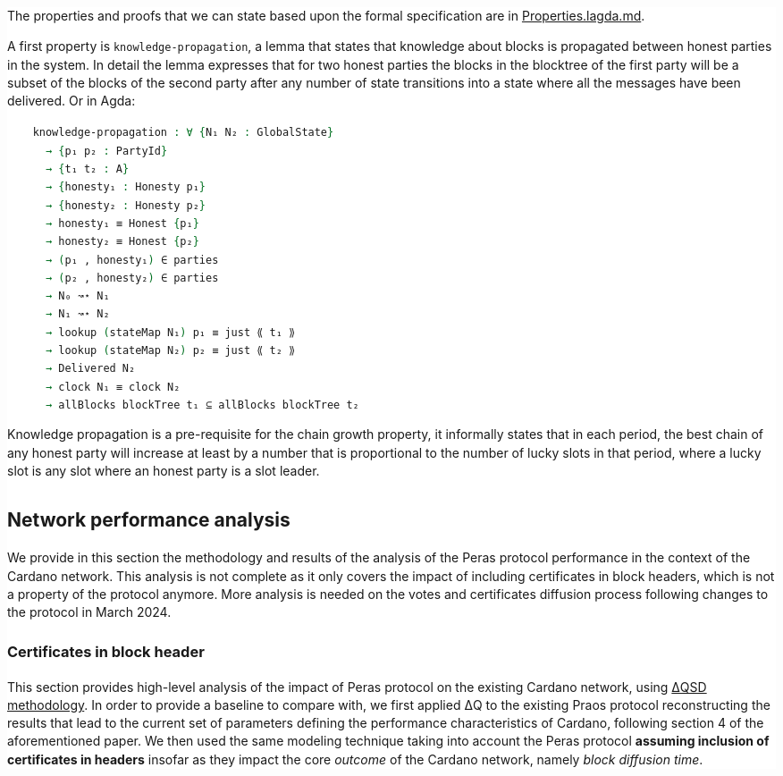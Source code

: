 The properties and proofs that we can state based upon the formal specification are in [Properties.lagda.md](https://github.com/input-output-hk/peras-design/blob/65d8a98817df119b3902e43e5acca86fdcca6f92/src/Peras/SmallStep/Properties.lagda.md#L1).

A first property is `knowledge-propagation`, a lemma that states that knowledge about blocks is propagated between honest parties in the system. In detail the lemma expresses that for two honest parties the blocks in the blocktree of the first party will be a subset of the blocks of the second party after any number of state transitions into a state where all the messages have been delivered. Or in Agda:

```agda
    knowledge-propagation : ∀ {N₁ N₂ : GlobalState}
      → {p₁ p₂ : PartyId}
      → {t₁ t₂ : A}
      → {honesty₁ : Honesty p₁}
      → {honesty₂ : Honesty p₂}
      → honesty₁ ≡ Honest {p₁}
      → honesty₂ ≡ Honest {p₂}
      → (p₁ , honesty₁) ∈ parties
      → (p₂ , honesty₂) ∈ parties
      → N₀ ↝⋆ N₁
      → N₁ ↝⋆ N₂
      → lookup (stateMap N₁) p₁ ≡ just ⟪ t₁ ⟫
      → lookup (stateMap N₂) p₂ ≡ just ⟪ t₂ ⟫
      → Delivered N₂
      → clock N₁ ≡ clock N₂
      → allBlocks blockTree t₁ ⊆ allBlocks blockTree t₂
```

Knowledge propagation is a pre-requisite for the chain growth property, it informally states that in each period, the best chain of any honest party will increase at least by a number that is proportional to the number of lucky slots in that period, where a lucky slot is any slot where an honest party is a slot leader.

## Network performance analysis

We provide in this section the methodology and results of the analysis of the Peras protocol performance in the context of the Cardano network. This analysis is not complete as it only covers the impact of including certificates in block headers, which is not a property of the protocol anymore. More analysis is needed on the votes and certificates diffusion process following changes to the protocol in March 2024.

### Certificates in block header

This section provides high-level analysis of the impact of Peras protocol on the existing Cardano network, using [ΔQSD methodology](https://iohk.io/en/research/library/papers/mind-your-outcomes-the-dqsd-paradigm-for-quality-centric-systems-development-and-its-application-to-a-blockchain-case-study/). In order to provide a baseline to compare with, we first applied ΔQ to the existing Praos protocol reconstructing the results that lead to the current set of parameters defining the performance characteristics of Cardano, following section 4 of the aforementioned paper. We then used the same modeling technique taking into account the Peras protocol **assuming inclusion of certificates in headers** insofar as they impact the core _outcome_ of the Cardano network, namely _block diffusion time_.
